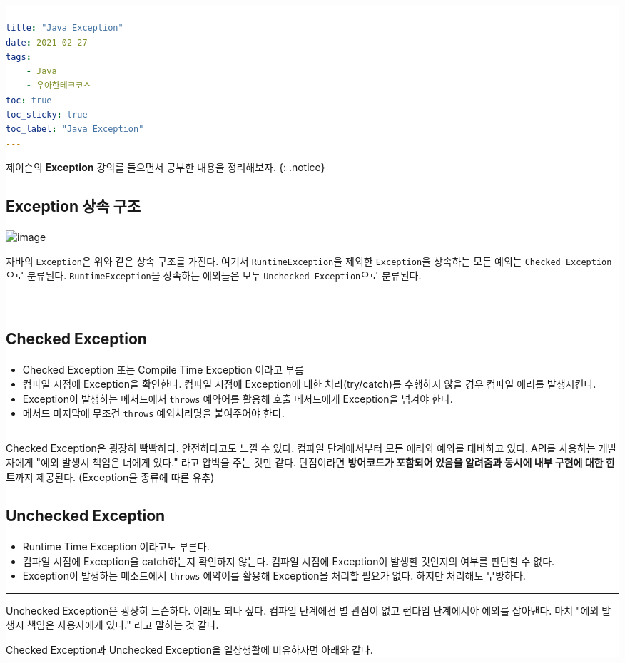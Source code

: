```yaml
---
title: "Java Exception"
date: 2021-02-27
tags:
    - Java
    - 우아한테크코스
toc: true
toc_sticky: true
toc_label: "Java Exception"
---
```


제이슨의 **Exception** 강의를 들으면서 공부한 내용을 정리해보자.
{: .notice}

## Exception 상속 구조
![image](https://user-images.githubusercontent.com/37354145/109377460-ea292480-790e-11eb-87bf-7e22e59ccce9.png)

자바의 `Exception`은 위와 같은 상속 구조를 가진다. 
여기서 `RuntimeException`을 제외한 `Exception`을 상속하는 모든 예외는 `Checked Exception`으로 분류된다. 
`RuntimeException`을 상속하는 예외들은 모두 `Unchecked Exception`으로 분류된다.

<br>

## Checked Exception
- Checked Exception 또는 Compile Time Exception 이라고 부름
- 컴파일 시점에 Exception을 확인한다. 컴파일 시점에 Exception에 대한 처리(try/catch)를 수행하지 않을 경우
 컴파일 에러를 발생시킨다.
- Exception이 발생하는 메서드에서 `throws` 예약어를 활용해 호출 메서드에게 Exception을 넘겨야 한다.
- 메서드 마지막에 무조건 `throws` 예외처리명을 붙여주어야 한다.

---

Checked Exception은 굉장히 빡빡하다. 안전하다고도 느낄 수 있다. 컴파일 단계에서부터 모든 에러와 예외를 
대비하고 있다. API를 사용하는 개발자에게 "예외 발생시 책임은 너에게 있다." 라고 압박을 주는 것만 같다. 
단점이라면 **방어코드가 포함되어 있음을 알려줌과 동시에 내부 구현에 대한 힌트**까지 제공된다. (Exception을 종류에 따른 유추)  

## Unchecked Exception
- Runtime Time Exception 이라고도 부른다.
- 컴파일 시점에 Exception을 catch하는지 확인하지 않는다. 
  컴파일 시점에 Exception이 발생할 것인지의 여부를 판단할 수 없다.
- Exception이 발생하는 메소드에서 `throws` 예약어를 활용해 Exception을 처리할 필요가 없다. 
  하지만 처리해도 무방하다.

---

Unchecked Exception은 굉장히 느슨하다. 이래도 되나 싶다. 컴파일 단계에선 별 관심이 없고 런타임 단계에서야 
예외를 잡아낸다. 마치 "예외 발생시 책임은 사용자에게 있다." 라고 말하는 것 같다.  

Checked Exception과 Unchecked Exception을 일상생활에 비유하자면 아래와 같다.
